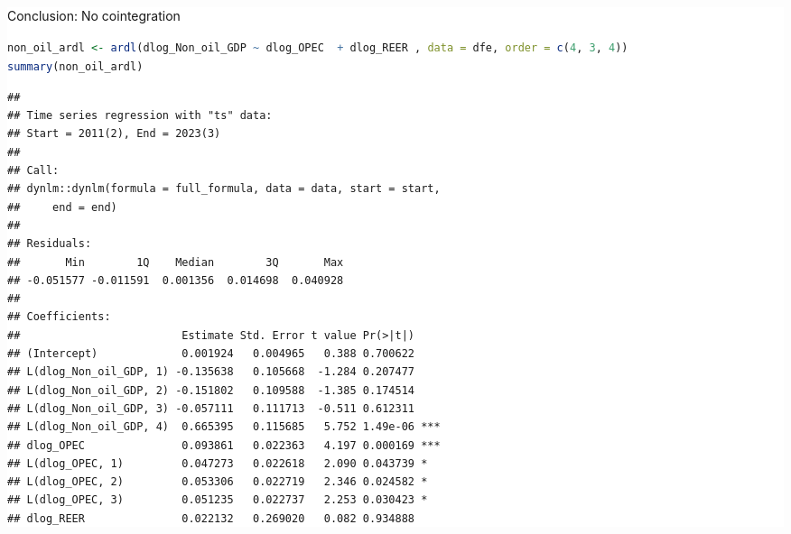 Conclusion: No cointegration

``` r
non_oil_ardl <- ardl(dlog_Non_oil_GDP ~ dlog_OPEC  + dlog_REER , data = dfe, order = c(4, 3, 4))
summary(non_oil_ardl)
```

    ## 
    ## Time series regression with "ts" data:
    ## Start = 2011(2), End = 2023(3)
    ## 
    ## Call:
    ## dynlm::dynlm(formula = full_formula, data = data, start = start, 
    ##     end = end)
    ## 
    ## Residuals:
    ##       Min        1Q    Median        3Q       Max 
    ## -0.051577 -0.011591  0.001356  0.014698  0.040928 
    ## 
    ## Coefficients:
    ##                         Estimate Std. Error t value Pr(>|t|)    
    ## (Intercept)             0.001924   0.004965   0.388 0.700622    
    ## L(dlog_Non_oil_GDP, 1) -0.135638   0.105668  -1.284 0.207477    
    ## L(dlog_Non_oil_GDP, 2) -0.151802   0.109588  -1.385 0.174514    
    ## L(dlog_Non_oil_GDP, 3) -0.057111   0.111713  -0.511 0.612311    
    ## L(dlog_Non_oil_GDP, 4)  0.665395   0.115685   5.752 1.49e-06 ***
    ## dlog_OPEC               0.093861   0.022363   4.197 0.000169 ***
    ## L(dlog_OPEC, 1)         0.047273   0.022618   2.090 0.043739 *  
    ## L(dlog_OPEC, 2)         0.053306   0.022719   2.346 0.024582 *  
    ## L(dlog_OPEC, 3)         0.051235   0.022737   2.253 0.030423 *  
    ## dlog_REER               0.022132   0.269020   0.082 0.934888    
